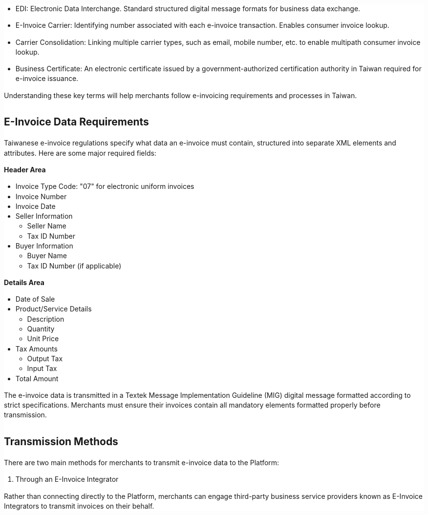 - EDI: Electronic Data Interchange. Standard structured digital message formats for business data exchange. 

- E-Invoice Carrier: Identifying number associated with each e-invoice transaction. Enables consumer invoice lookup.

- Carrier Consolidation: Linking multiple carrier types, such as email, mobile number, etc. to enable multipath consumer invoice lookup.  

- Business Certificate: An electronic certificate issued by a government-authorized certification authority in Taiwan required for e-invoice issuance.

Understanding these key terms will help merchants follow e-invoicing requirements and processes in Taiwan.

## E-Invoice Data Requirements

Taiwanese e-invoice regulations specify what data an e-invoice must contain, structured into separate XML elements and attributes. Here are some major required fields:

**Header Area**

- Invoice Type Code: "07" for electronic uniform invoices
- Invoice Number 
- Invoice Date
- Seller Information
  - Seller Name
  - Tax ID Number
- Buyer Information 
  - Buyer Name
  - Tax ID Number (if applicable)
  
**Details Area**  
- Date of Sale
- Product/Service Details
  - Description
  - Quantity
  - Unit Price
- Tax Amounts
  - Output Tax
  - Input Tax
- Total Amount

The e-invoice data is transmitted in a Textek Message Implementation Guideline (MIG) digital message formatted according to strict specifications. Merchants must ensure their invoices contain all mandatory elements formatted properly before transmission.

## Transmission Methods 

There are two main methods for merchants to transmit e-invoice data to the Platform:

1. Through an E-Invoice Integrator

Rather than connecting directly to the Platform, merchants can engage third-party business service providers known as E-Invoice Integrators to transmit invoices on their behalf.
